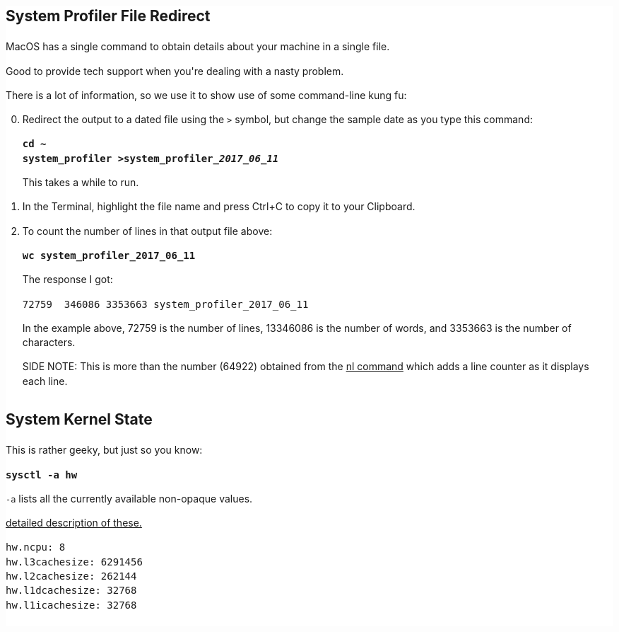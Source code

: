 

<a id="SysProfiler"></a>

## System Profiler File Redirect

MacOS has a single command to obtain details about your machine in a single file.

Good to provide tech support when you're dealing with a nasty problem.

There is a lot of information, so we use it to show use of some command-line kung fu:

0. Redirect the output to a dated file using the `>` symbol, but change the sample  date
   as you type this command:

   <pre><strong>cd ~
   system_profiler >system_profiler_<em>2017_06_11</em>
   </strong></pre>

   This takes a while to run.

0. In the Terminal, highlight the file name and press Ctrl+C to copy it to your Clipboard.
0. To count the number of lines in that output file above:

   <tt><strong>wc system_profiler_2017_06_11
   </strong></tt>

   The response I got:

   <pre>
   72759  346086 3353663 system_profiler_2017_06_11
   </pre>

   In the example above, 72759 is the number of lines, 
   13346086 is the number of words, and 3353663 is the number of characters.

   SIDE NOTE: This is more than the number (64922) obtained from the 
   <a target="_blank" href="https://www.computerhope.com/unix/nl.htm">
   nl command</a> which adds a line counter as it displays each line.



<a id="KernelState"></a>

## System Kernel State

This is rather geeky, but just so you know:

   <tt><strong>sysctl -a hw
   </strong></tt>

   `-a` lists all the currently available non-opaque values.

   <a target="_blank" href="https://developer.apple.com/legacy/library/documentation/Darwin/Reference/ManPages/man3/sysctl.3.html#//apple_ref/doc/man/3/sysctl">detailed description of these.</a>

   <pre>
hw.ncpu: 8
hw.l3cachesize: 6291456
hw.l2cachesize: 262144
hw.l1dcachesize: 32768
hw.l1icachesize: 32768
   </pre>
